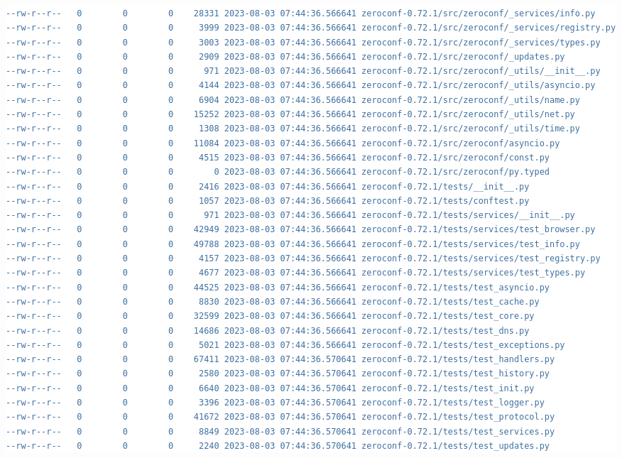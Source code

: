 ```diff
--rw-r--r--   0        0        0    28331 2023-08-03 07:44:36.566641 zeroconf-0.72.1/src/zeroconf/_services/info.py
--rw-r--r--   0        0        0     3999 2023-08-03 07:44:36.566641 zeroconf-0.72.1/src/zeroconf/_services/registry.py
--rw-r--r--   0        0        0     3003 2023-08-03 07:44:36.566641 zeroconf-0.72.1/src/zeroconf/_services/types.py
--rw-r--r--   0        0        0     2909 2023-08-03 07:44:36.566641 zeroconf-0.72.1/src/zeroconf/_updates.py
--rw-r--r--   0        0        0      971 2023-08-03 07:44:36.566641 zeroconf-0.72.1/src/zeroconf/_utils/__init__.py
--rw-r--r--   0        0        0     4144 2023-08-03 07:44:36.566641 zeroconf-0.72.1/src/zeroconf/_utils/asyncio.py
--rw-r--r--   0        0        0     6904 2023-08-03 07:44:36.566641 zeroconf-0.72.1/src/zeroconf/_utils/name.py
--rw-r--r--   0        0        0    15252 2023-08-03 07:44:36.566641 zeroconf-0.72.1/src/zeroconf/_utils/net.py
--rw-r--r--   0        0        0     1308 2023-08-03 07:44:36.566641 zeroconf-0.72.1/src/zeroconf/_utils/time.py
--rw-r--r--   0        0        0    11084 2023-08-03 07:44:36.566641 zeroconf-0.72.1/src/zeroconf/asyncio.py
--rw-r--r--   0        0        0     4515 2023-08-03 07:44:36.566641 zeroconf-0.72.1/src/zeroconf/const.py
--rw-r--r--   0        0        0        0 2023-08-03 07:44:36.566641 zeroconf-0.72.1/src/zeroconf/py.typed
--rw-r--r--   0        0        0     2416 2023-08-03 07:44:36.566641 zeroconf-0.72.1/tests/__init__.py
--rw-r--r--   0        0        0     1057 2023-08-03 07:44:36.566641 zeroconf-0.72.1/tests/conftest.py
--rw-r--r--   0        0        0      971 2023-08-03 07:44:36.566641 zeroconf-0.72.1/tests/services/__init__.py
--rw-r--r--   0        0        0    42949 2023-08-03 07:44:36.566641 zeroconf-0.72.1/tests/services/test_browser.py
--rw-r--r--   0        0        0    49788 2023-08-03 07:44:36.566641 zeroconf-0.72.1/tests/services/test_info.py
--rw-r--r--   0        0        0     4157 2023-08-03 07:44:36.566641 zeroconf-0.72.1/tests/services/test_registry.py
--rw-r--r--   0        0        0     4677 2023-08-03 07:44:36.566641 zeroconf-0.72.1/tests/services/test_types.py
--rw-r--r--   0        0        0    44525 2023-08-03 07:44:36.566641 zeroconf-0.72.1/tests/test_asyncio.py
--rw-r--r--   0        0        0     8830 2023-08-03 07:44:36.566641 zeroconf-0.72.1/tests/test_cache.py
--rw-r--r--   0        0        0    32599 2023-08-03 07:44:36.566641 zeroconf-0.72.1/tests/test_core.py
--rw-r--r--   0        0        0    14686 2023-08-03 07:44:36.566641 zeroconf-0.72.1/tests/test_dns.py
--rw-r--r--   0        0        0     5021 2023-08-03 07:44:36.566641 zeroconf-0.72.1/tests/test_exceptions.py
--rw-r--r--   0        0        0    67411 2023-08-03 07:44:36.570641 zeroconf-0.72.1/tests/test_handlers.py
--rw-r--r--   0        0        0     2580 2023-08-03 07:44:36.570641 zeroconf-0.72.1/tests/test_history.py
--rw-r--r--   0        0        0     6640 2023-08-03 07:44:36.570641 zeroconf-0.72.1/tests/test_init.py
--rw-r--r--   0        0        0     3396 2023-08-03 07:44:36.570641 zeroconf-0.72.1/tests/test_logger.py
--rw-r--r--   0        0        0    41672 2023-08-03 07:44:36.570641 zeroconf-0.72.1/tests/test_protocol.py
--rw-r--r--   0        0        0     8849 2023-08-03 07:44:36.570641 zeroconf-0.72.1/tests/test_services.py
--rw-r--r--   0        0        0     2240 2023-08-03 07:44:36.570641 zeroconf-0.72.1/tests/test_updates.py
```